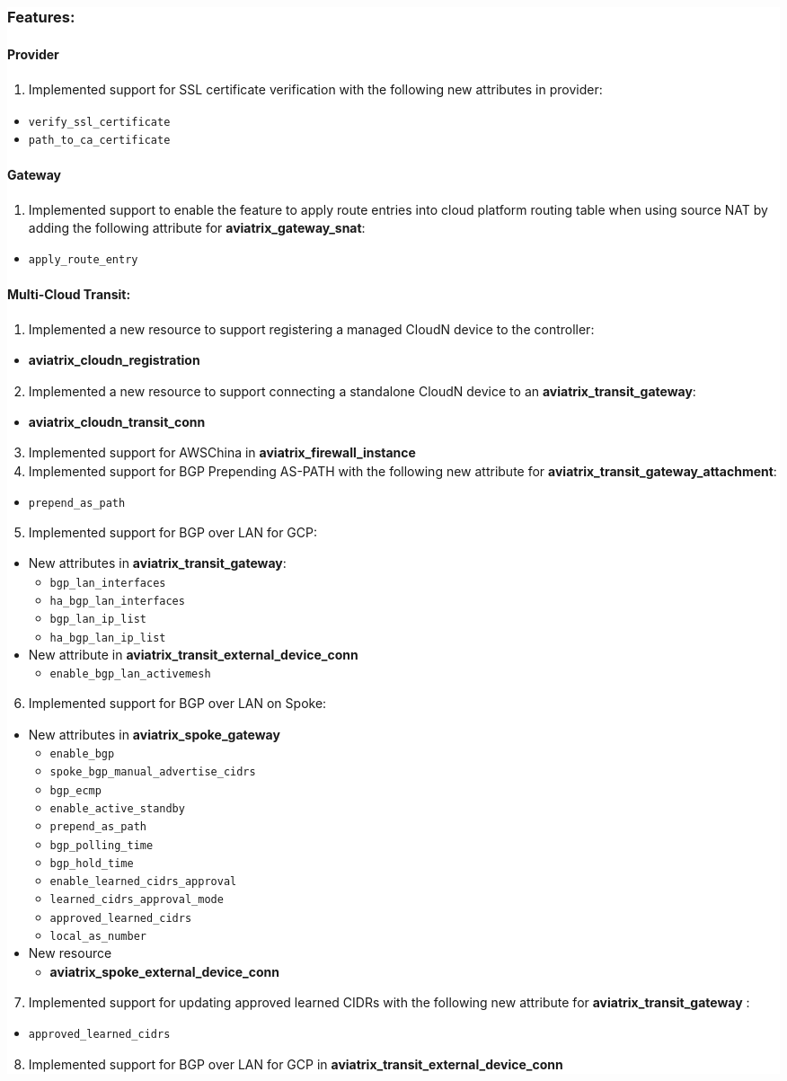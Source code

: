 ### Features:
#### Provider
1. Implemented support for SSL certificate verification with the following new attributes in provider:
  - ``verify_ssl_certificate``
  - ``path_to_ca_certificate``

#### Gateway
1. Implemented support to enable the feature to apply route entries into cloud platform routing table when using source NAT by adding the following attribute for **aviatrix_gateway_snat**:
  - ``apply_route_entry``

#### Multi-Cloud Transit:
1. Implemented a new resource to support registering a managed CloudN device to the controller:
  - **aviatrix_cloudn_registration**
2. Implemented a new resource to support connecting a standalone CloudN device to an **aviatrix_transit_gateway**:
  - **aviatrix_cloudn_transit_conn**
3. Implemented support for AWSChina in **aviatrix_firewall_instance**
4. Implemented support for BGP Prepending AS-PATH with the following new attribute for **aviatrix_transit_gateway_attachment**:
  - ``prepend_as_path``
5. Implemented support for BGP over LAN for GCP:
  - New attributes in **aviatrix_transit_gateway**:
    - ``bgp_lan_interfaces``
    - ``ha_bgp_lan_interfaces``
    - ``bgp_lan_ip_list``
    - ``ha_bgp_lan_ip_list``
  - New attribute in **aviatrix_transit_external_device_conn**
    - ``enable_bgp_lan_activemesh``
6. Implemented support for BGP over LAN on Spoke:
  - New attributes in **aviatrix_spoke_gateway**
    - ``enable_bgp``
    - ``spoke_bgp_manual_advertise_cidrs``
    - ``bgp_ecmp``
    - ``enable_active_standby``
    - ``prepend_as_path``
    - ``bgp_polling_time``
    - ``bgp_hold_time``
    - ``enable_learned_cidrs_approval``
    - ``learned_cidrs_approval_mode``
    - ``approved_learned_cidrs``
    - ``local_as_number``
  - New resource
    - **aviatrix_spoke_external_device_conn**
7. Implemented support for updating approved learned CIDRs with the following new attribute for **aviatrix_transit_gateway** :
  - ``approved_learned_cidrs``
8. Implemented support for BGP over LAN for GCP in **aviatrix_transit_external_device_conn**
